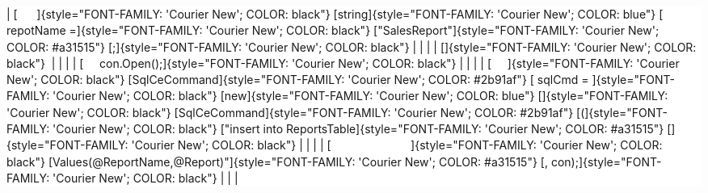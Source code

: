 | [      ]{style="FONT-FAMILY: 'Courier New'; COLOR: black"} [string]{style="FONT-FAMILY: 'Courier New'; COLOR: blue"} [ repotName =]{style="FONT-FAMILY: 'Courier New'; COLOR: black"} [\"SalesReport\"]{style="FONT-FAMILY: 'Courier New'; COLOR: #a31515"} [;]{style="FONT-FAMILY: 'Courier New'; COLOR: black"}                                                                                                                                                                                                                                                      |
|                                                                                                                                                                                                                                                                                                                                                                                                                                                                                                                                                                        |
| []{style="FONT-FAMILY: 'Courier New'; COLOR: black"}                                                                                                                                                                                                                                                                                                                                                                                                                                                                                                                   |
|                                                                                                                                                                                                                                                                                                                                                                                                                                                                                                                                                                        |
| [     con.Open();]{style="FONT-FAMILY: 'Courier New'; COLOR: black"}                                                                                                                                                                                                                                                                                                                                                                                                                                                                                                   |
|                                                                                                                                                                                                                                                                                                                                                                                                                                                                                                                                                                        |
| [     ]{style="FONT-FAMILY: 'Courier New'; COLOR: black"} [SqlCeCommand]{style="FONT-FAMILY: 'Courier New'; COLOR: #2b91af"} [ sqlCmd = ]{style="FONT-FAMILY: 'Courier New'; COLOR: black"} [new]{style="FONT-FAMILY: 'Courier New'; COLOR: blue"} []{style="FONT-FAMILY: 'Courier New'; COLOR: black"} [SqlCeCommand]{style="FONT-FAMILY: 'Courier New'; COLOR: #2b91af"} [(]{style="FONT-FAMILY: 'Courier New'; COLOR: black"} [\"insert into ReportsTable]{style="FONT-FAMILY: 'Courier New'; COLOR: #a31515"} []{style="FONT-FAMILY: 'Courier New'; COLOR: black"} |
|                                                                                                                                                                                                                                                                                                                                                                                                                                                                                                                                                                        |
| [                         ]{style="FONT-FAMILY: 'Courier New'; COLOR: black"} [Values(@ReportName,@Report)\"]{style="FONT-FAMILY: 'Courier New'; COLOR: #a31515"} [, con);]{style="FONT-FAMILY: 'Courier New'; COLOR: black"}                                                                                                                                                                                                                                                                                                                                          |
|                                                                                                                                                                                                                                                                                                                                                                                                                                                                                                                                                                        |
